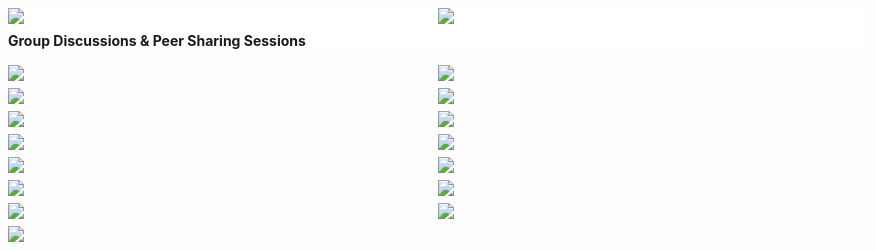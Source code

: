 <img style="float: left; width: 49%; margin-right: 1%; margin-bottom: 0.5em;" height="auto" width="100%" src="https://hosting.photobucket.com/images/i/tracyng81/IMG_4494_copy.jpg?width=320&amp;height=320&amp;fit=bounds">
</div>
<div class="isomer-image-wrapper">
<img style="float: left; width: 49%; margin-right: 1%; margin-bottom: 0.5em;" height="auto" width="100%" src="https://hosting.photobucket.com/images/i/tracyng81/IMG_4510_copy.jpg?width=320&amp;height=320&amp;fit=bounds">
</div>
<p></p>
<p><strong>Group Discussions &amp; Peer Sharing Sessions</strong>
<br>
</p>
<div class="isomer-image-wrapper">
<img style="float: left; width: 49%; margin-right: 1%; margin-bottom: 0.5em;" height="auto" width="100%" src="https://hosting.photobucket.com/images/i/tracyng81/IMG_0082.jpg?width=320&amp;height=320&amp;fit=bounds">
</div>
<div class="isomer-image-wrapper">
<img style="float: left; width: 49%; margin-right: 1%; margin-bottom: 0.5em;" height="auto" width="100%" src="https://hosting.photobucket.com/images/i/tracyng81/IMG_0095.jpg?width=320&amp;height=320&amp;fit=bounds">
</div>
<div class="isomer-image-wrapper">
<img style="float: left; width: 49%; margin-right: 1%; margin-bottom: 0.5em;" height="auto" width="100%" src="https://hosting.photobucket.com/images/i/tracyng81/IMG_0256.jpg?width=320&amp;height=320&amp;fit=bounds">
</div>
<div class="isomer-image-wrapper">
<img style="float: left; width: 49%; margin-right: 1%; margin-bottom: 0.5em;" height="auto" width="100%" src="https://hosting.photobucket.com/images/i/tracyng81/IMG_0264.jpg?width=320&amp;height=320&amp;fit=bounds">
</div>
<div class="isomer-image-wrapper">
<img style="float: left; width: 49%; margin-right: 1%; margin-bottom: 0.5em;" height="auto" width="100%" src="https://hosting.photobucket.com/images/i/tracyng81/IMG_0185.jpg?width=320&amp;height=320&amp;fit=bounds">
</div>
<div class="isomer-image-wrapper">
<img style="float: left; width: 49%; margin-right: 1%; margin-bottom: 0.5em;" height="auto" width="100%" src="https://hosting.photobucket.com/images/i/tracyng81/IMG_0278.jpg?width=320&amp;height=320&amp;fit=bounds">
</div>
<div class="isomer-image-wrapper">
<img style="float: left; width: 49%; margin-right: 1%; margin-bottom: 0.5em;" height="auto" width="100%" src="https://hosting.photobucket.com/images/i/tracyng81/IMG_0190.jpg?width=320&amp;height=320&amp;fit=bounds">
</div>
<div class="isomer-image-wrapper">
<img style="float: left; width: 49%; margin-right: 1%; margin-bottom: 0.5em;" height="auto" width="100%" src="https://hosting.photobucket.com/images/i/tracyng81/IMG_0209.jpg?width=320&amp;height=320&amp;fit=bounds">
</div>
<div class="isomer-image-wrapper">
<img style="float: left; width: 49%; margin-right: 1%; margin-bottom: 0.5em;" height="auto" width="100%" src="https://hosting.photobucket.com/images/i/tracyng81/IMG_0278_copy.jpg?width=320&amp;height=320&amp;fit=bounds">
</div>
<div class="isomer-image-wrapper">
<img style="float: left; width: 49%; margin-right: 1%; margin-bottom: 0.5em;" height="auto" width="100%" src="https://hosting.photobucket.com/images/i/tracyng81/IMG_0291.jpg?width=320&amp;height=320&amp;fit=bounds">
</div>
<div class="isomer-image-wrapper">
<img style="float: left; width: 49%; margin-right: 1%; margin-bottom: 0.5em;" height="auto" width="100%" src="https://hosting.photobucket.com/images/i/tracyng81/IMG_0302.jpg?width=320&amp;height=320&amp;fit=bounds">
</div>
<div class="isomer-image-wrapper">
<img style="float: left; width: 49%; margin-right: 1%; margin-bottom: 0.5em;" height="auto" width="100%" src="https://hosting.photobucket.com/images/i/tracyng81/IMG_0315_copy.jpg?width=320&amp;height=320&amp;fit=bounds">
</div>
<div class="isomer-image-wrapper">
<img style="float: left; width: 49%; margin-right: 1%; margin-bottom: 0.5em;" height="auto" width="100%" src="https://hosting.photobucket.com/images/i/tracyng81/IMG_0456.jpg?width=320&amp;height=320&amp;fit=bounds">
</div>
<div class="isomer-image-wrapper">
<img style="float: left; width: 49%; margin-right: 1%; margin-bottom: 0.5em;" height="auto" width="100%" src="https://hosting.photobucket.com/images/i/tracyng81/IMG_0455.jpg?width=320&amp;height=320&amp;fit=bounds">
</div>
<div class="isomer-image-wrapper">
<img style="float: left; width: 49%; margin-right: 1%; margin-bottom: 0.5em;" height="auto" width="100%" src="https://hosting.photobucket.com/images/i/tracyng81/IMG_0287.jpg?width=320&amp;height=320&amp;fit=bounds">
